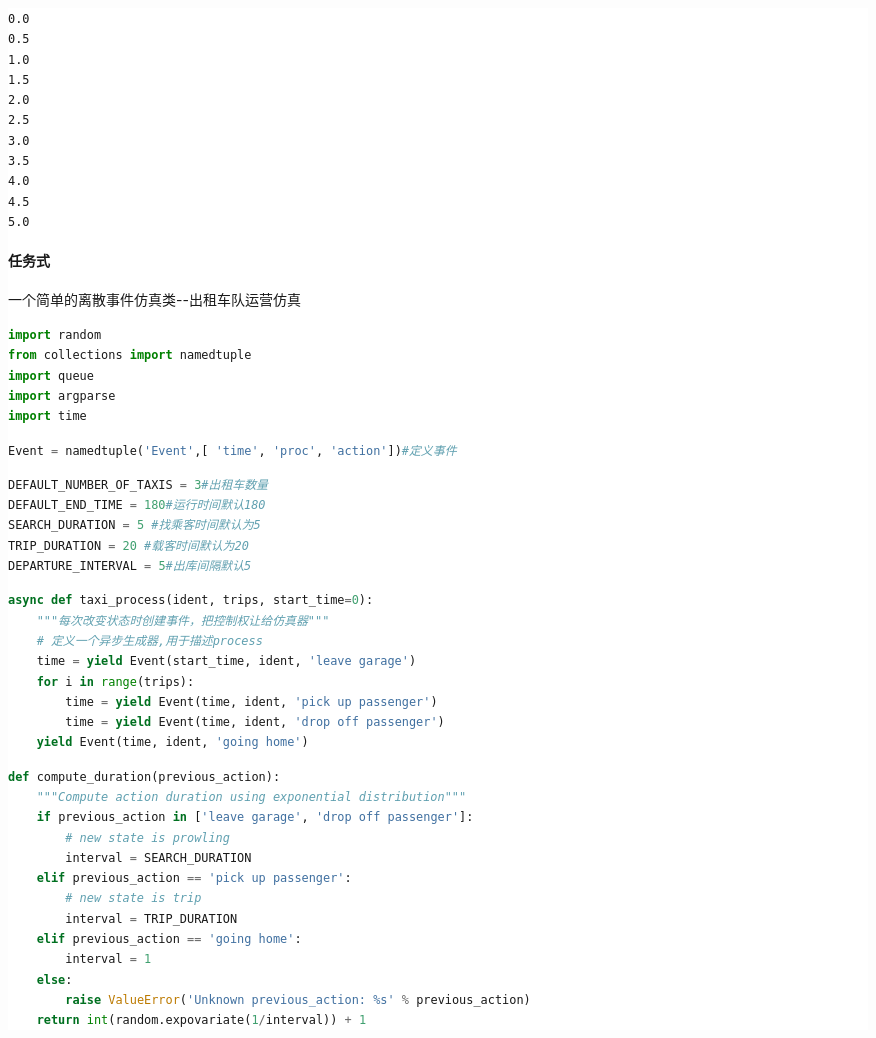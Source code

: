     0.0
    0.5
    1.0
    1.5
    2.0
    2.5
    3.0
    3.5
    4.0
    4.5
    5.0


#### 任务式

一个简单的离散事件仿真类--出租车队运营仿真


```python
import random
from collections import namedtuple
import queue
import argparse
import time
```


```python
Event = namedtuple('Event',[ 'time', 'proc', 'action'])#定义事件
```


```python
DEFAULT_NUMBER_OF_TAXIS = 3#出租车数量
DEFAULT_END_TIME = 180#运行时间默认180
SEARCH_DURATION = 5 #找乘客时间默认为5
TRIP_DURATION = 20 #载客时间默认为20
DEPARTURE_INTERVAL = 5#出库间隔默认5
```


```python
async def taxi_process(ident, trips, start_time=0):
    """每次改变状态时创建事件，把控制权让给仿真器"""
    # 定义一个异步生成器,用于描述process
    time = yield Event(start_time, ident, 'leave garage') 
    for i in range(trips):
        time = yield Event(time, ident, 'pick up passenger')
        time = yield Event(time, ident, 'drop off passenger') 
    yield Event(time, ident, 'going home')
```


```python
def compute_duration(previous_action):
    """Compute action duration using exponential distribution"""
    if previous_action in ['leave garage', 'drop off passenger']:
        # new state is prowling
        interval = SEARCH_DURATION
    elif previous_action == 'pick up passenger':
        # new state is trip
        interval = TRIP_DURATION
    elif previous_action == 'going home':
        interval = 1
    else:
        raise ValueError('Unknown previous_action: %s' % previous_action)
    return int(random.expovariate(1/interval)) + 1
```
